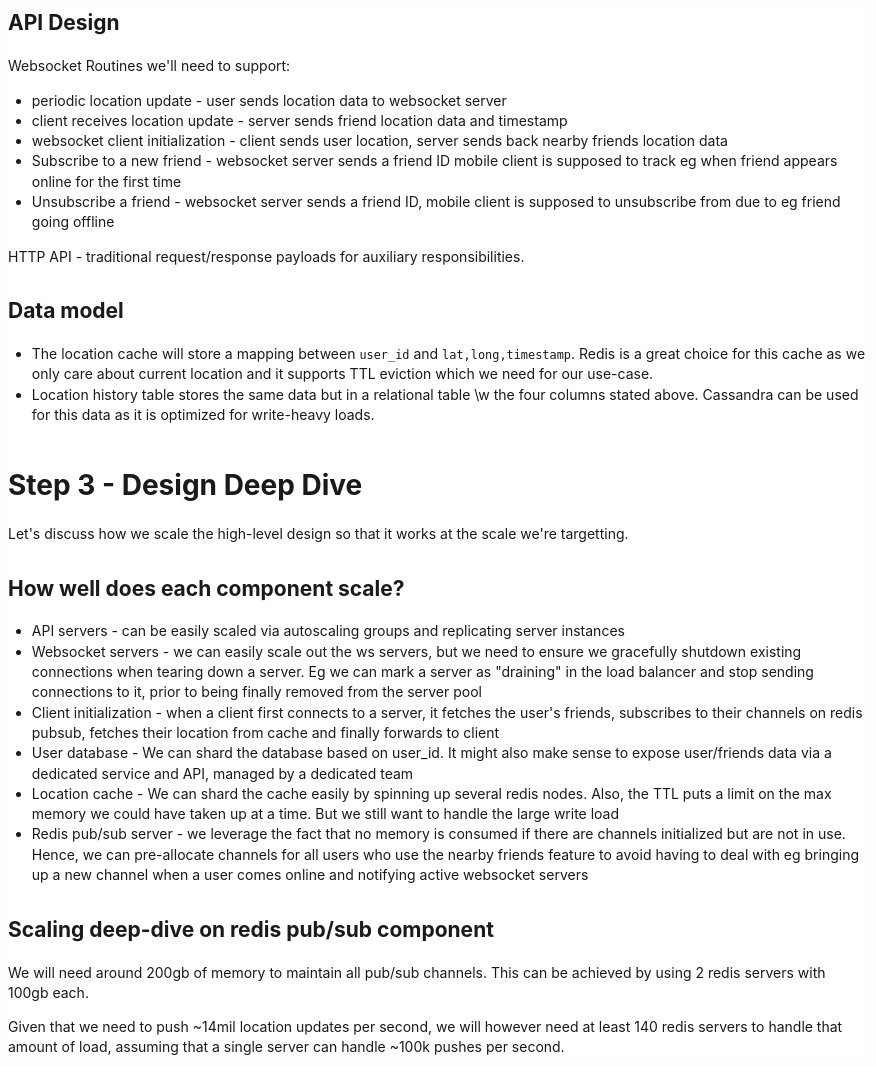## API Design
Websocket Routines we'll need to support:
 * periodic location update - user sends location data to websocket server
 * client receives location update - server sends friend location data and timestamp
 * websocket client initialization - client sends user location, server sends back nearby friends location data
 * Subscribe to a new friend - websocket server sends a friend ID mobile client is supposed to track eg when friend appears online for the first time
 * Unsubscribe a friend - websocket server sends a friend ID, mobile client is supposed to unsubscribe from due to eg friend going offline

HTTP API - traditional request/response payloads for auxiliary responsibilities.

## Data model
 * The location cache will store a mapping between `user_id` and `lat,long,timestamp`. Redis is a great choice for this cache as we only care about current location and it supports TTL eviction which we need for our use-case.
 * Location history table stores the same data but in a relational table \w the four columns stated above. Cassandra can be used for this data as it is optimized for write-heavy loads.

# Step 3 - Design Deep Dive
Let's discuss how we scale the high-level design so that it works at the scale we're targetting.

## How well does each component scale?
 * API servers - can be easily scaled via autoscaling groups and replicating server instances
 * Websocket servers - we can easily scale out the ws servers, but we need to ensure we gracefully shutdown existing connections when tearing down a server. Eg we can mark a server as "draining" in the load balancer and stop sending connections to it, prior to being finally removed from the server pool
 * Client initialization - when a client first connects to a server, it fetches the user's friends, subscribes to their channels on redis pubsub, fetches their location from cache and finally forwards to client
 * User database - We can shard the database based on user_id. It might also make sense to expose user/friends data via a dedicated service and API, managed by a dedicated team
 * Location cache - We can shard the cache easily by spinning up several redis nodes. Also, the TTL puts a limit on the max memory we could have taken up at a time. But we still want to handle the large write load
 * Redis pub/sub server - we leverage the fact that no memory is consumed if there are channels initialized but are not in use. Hence, we can pre-allocate channels for all users who use the nearby friends feature to avoid having to deal with eg bringing up a new channel when a user comes online and notifying active websocket servers

## Scaling deep-dive on redis pub/sub component
We will need around 200gb of memory to maintain all pub/sub channels. This can be achieved by using 2 redis servers with 100gb each.

Given that we need to push ~14mil location updates per second, we will however need at least 140 redis servers to handle that amount of load, assuming that a single server can handle ~100k pushes per second.
